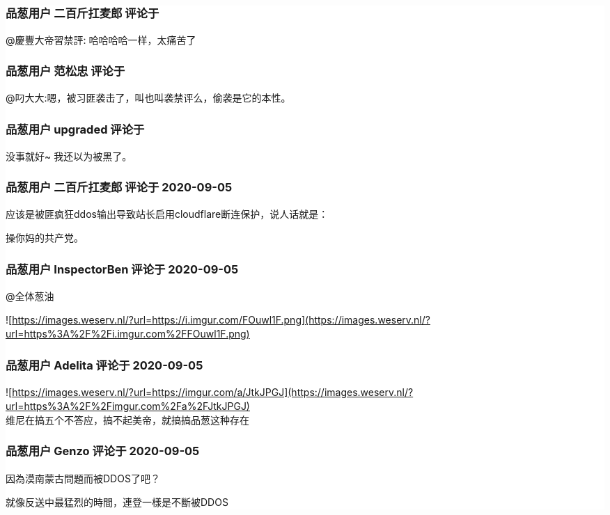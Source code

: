 
### 品葱用户 **二百斤扛麦郎** 评论于 
        
@慶豐大帝習禁評: 哈哈哈哈一样，太痛苦了
        
                

### 品葱用户 **范松忠** 评论于 
        
@叼大大:嗯，被习匪袭击了，叫也叫袭禁评么，偷袭是它的本性。
        
                

### 品葱用户 **upgraded** 评论于 
        
没事就好~ 我还以为被黑了。
        
                

### 品葱用户 **二百斤扛麦郎** 评论于 2020-09-05
        
应该是被匪疯狂ddos输出导致站长启用cloudflare断连保护，说人话就是：  
  
  
  
  
  
  
  
  
  
  
  
  
  
  
  
  
  
  
操你妈的共产党。
        
                

### 品葱用户 **InspectorBen** 评论于 2020-09-05
        
@全体葱油  
  
![https://images.weserv.nl/?url=https://i.imgur.com/FOuwl1F.png](https://images.weserv.nl/?url=https%3A%2F%2Fi.imgur.com%2FFOuwl1F.png)
        
                

### 品葱用户 **Adelita** 评论于 2020-09-05
        
![https://images.weserv.nl/?url=https://imgur.com/a/JtkJPGJ](https://images.weserv.nl/?url=https%3A%2F%2Fimgur.com%2Fa%2FJtkJPGJ)  
维尼在搞五个不答应，搞不起美帝，就搞搞品葱这种存在
        
                

### 品葱用户 **Genzo** 评论于 2020-09-05
        
因為漠南蒙古問題而被DDOS了吧？  
  
就像反送中最猛烈的時間，連登一樣是不斷被DDOS
        
                

